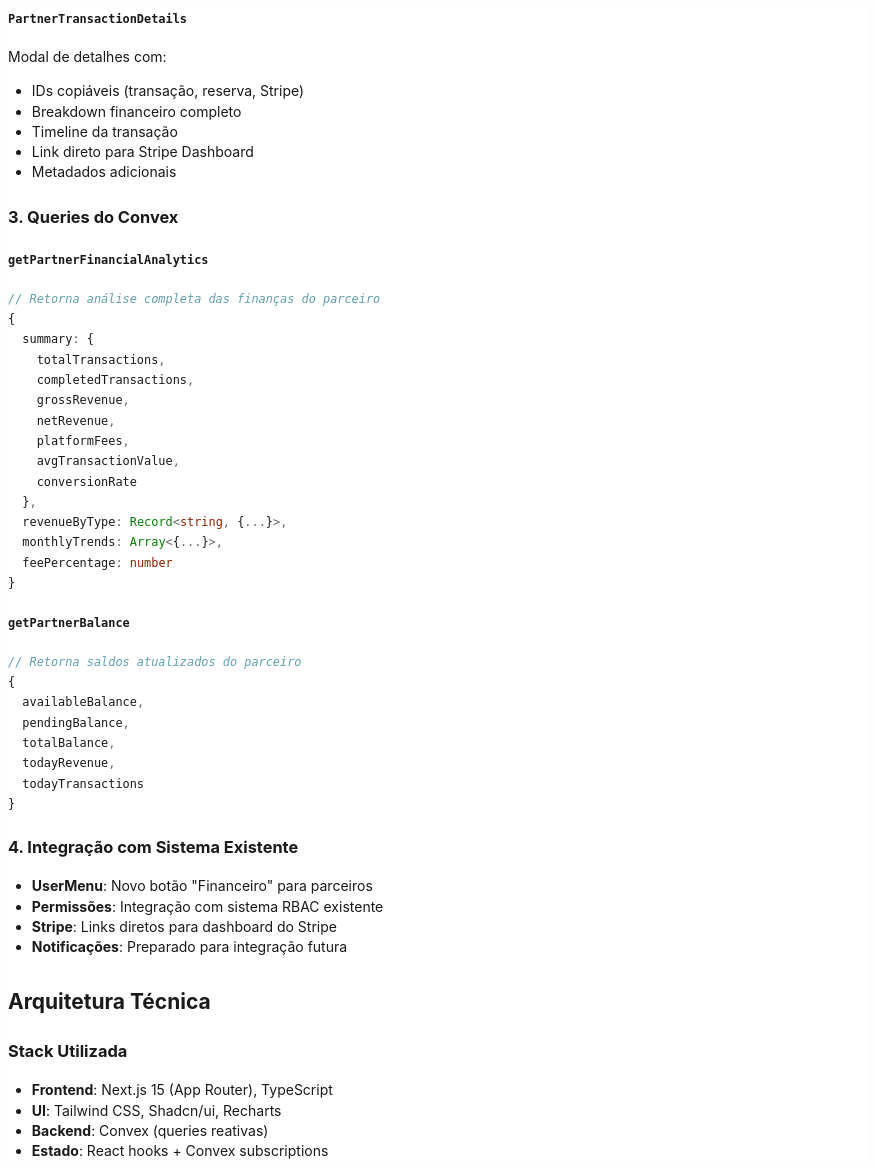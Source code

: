 #### `PartnerTransactionDetails`
Modal de detalhes com:
- IDs copiáveis (transação, reserva, Stripe)
- Breakdown financeiro completo
- Timeline da transação
- Link direto para Stripe Dashboard
- Metadados adicionais

### 3. Queries do Convex

#### `getPartnerFinancialAnalytics`
```typescript
// Retorna análise completa das finanças do parceiro
{
  summary: {
    totalTransactions,
    completedTransactions,
    grossRevenue,
    netRevenue,
    platformFees,
    avgTransactionValue,
    conversionRate
  },
  revenueByType: Record<string, {...}>,
  monthlyTrends: Array<{...}>,
  feePercentage: number
}
```

#### `getPartnerBalance`
```typescript
// Retorna saldos atualizados do parceiro
{
  availableBalance,
  pendingBalance,
  totalBalance,
  todayRevenue,
  todayTransactions
}
```

### 4. Integração com Sistema Existente

- **UserMenu**: Novo botão "Financeiro" para parceiros
- **Permissões**: Integração com sistema RBAC existente
- **Stripe**: Links diretos para dashboard do Stripe
- **Notificações**: Preparado para integração futura

## Arquitetura Técnica

### Stack Utilizada
- **Frontend**: Next.js 15 (App Router), TypeScript
- **UI**: Tailwind CSS, Shadcn/ui, Recharts
- **Backend**: Convex (queries reativas)
- **Estado**: React hooks + Convex subscriptions
